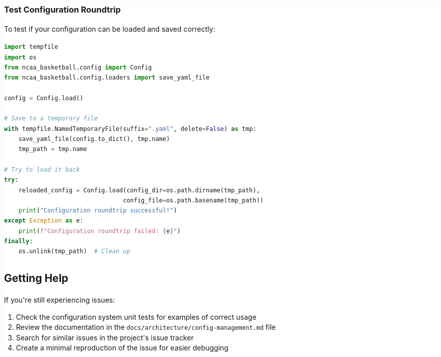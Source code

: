 ### Test Configuration Roundtrip

To test if your configuration can be loaded and saved correctly:

```python
import tempfile
import os
from ncaa_basketball.config import Config
from ncaa_basketball.config.loaders import save_yaml_file

config = Config.load()

# Save to a temporary file
with tempfile.NamedTemporaryFile(suffix=".yaml", delete=False) as tmp:
    save_yaml_file(config.to_dict(), tmp.name)
    tmp_path = tmp.name

# Try to load it back
try:
    reloaded_config = Config.load(config_dir=os.path.dirname(tmp_path),
                                 config_file=os.path.basename(tmp_path))
    print("Configuration roundtrip successful!")
except Exception as e:
    print(f"Configuration roundtrip failed: {e}")
finally:
    os.unlink(tmp_path)  # Clean up
```

## Getting Help

If you're still experiencing issues:

1. Check the configuration system unit tests for examples of correct usage
2. Review the documentation in the `docs/architecture/config-management.md` file
3. Search for similar issues in the project's issue tracker
4. Create a minimal reproduction of the issue for easier debugging
